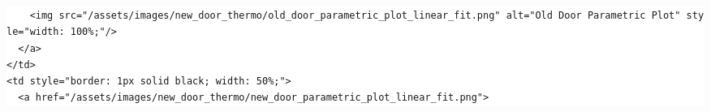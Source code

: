        <img src="/assets/images/new_door_thermo/old_door_parametric_plot_linear_fit.png" alt="Old Door Parametric Plot" style="width: 100%;"/>
      </a>
    </td>
    <td style="border: 1px solid black; width: 50%;">
      <a href="/assets/images/new_door_thermo/new_door_parametric_plot_linear_fit.png">